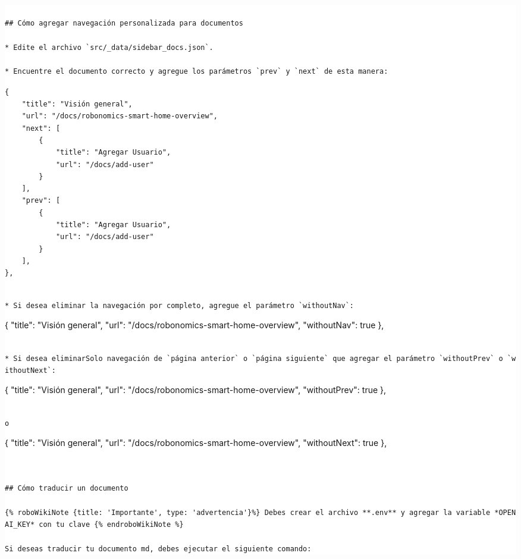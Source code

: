 ```

## Cómo agregar navegación personalizada para documentos

* Edite el archivo `src/_data/sidebar_docs.json`.

* Encuentre el documento correcto y agregue los parámetros `prev` y `next` de esta manera:

```
	{
		"title": "Visión general",
		"url": "/docs/robonomics-smart-home-overview",
		"next": [
			{
				"title": "Agregar Usuario",
				"url": "/docs/add-user"
			}
		],
		"prev": [
			{
				"title": "Agregar Usuario",
				"url": "/docs/add-user"
			}
		],
	},

```

* Si desea eliminar la navegación por completo, agregue el parámetro `withoutNav`:

```
{
	"title": "Visión general",
	"url": "/docs/robonomics-smart-home-overview",
	"withoutNav": true
},
```

* Si desea eliminarSolo navegación de `página anterior` o `página siguiente` que agregar el parámetro `withoutPrev` o `withoutNext`:

```
{
	"title": "Visión general",
	"url": "/docs/robonomics-smart-home-overview",
	"withoutPrev": true
},
```

o

```
{
	"title": "Visión general",
	"url": "/docs/robonomics-smart-home-overview",
	"withoutNext": true
},
```


## Cómo traducir un documento

{% roboWikiNote {title: 'Importante', type: 'advertencia'}%} Debes crear el archivo **.env** y agregar la variable *OPENAI_KEY* con tu clave {% endroboWikiNote %}

Si deseas traducir tu documento md, debes ejecutar el siguiente comando: 
```